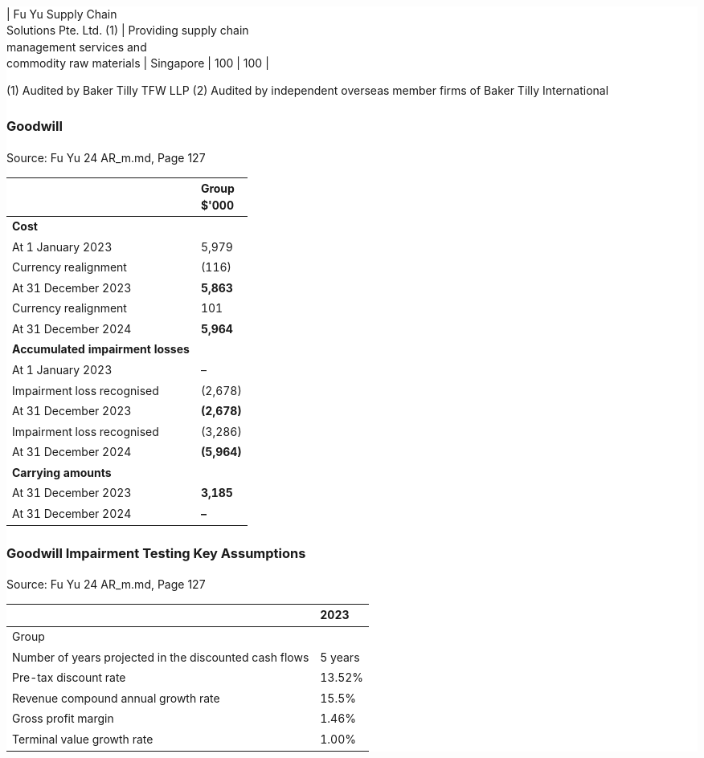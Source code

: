 | Fu Yu Supply Chain<br>Solutions Pte. Ltd. (1)       | Providing supply chain<br>management services and<br>commodity raw materials                                                | Singapore                     | 100                                               | 100       |

(1) Audited by Baker Tilly TFW LLP
(2) Audited by independent overseas member firms of Baker Tilly International

### Goodwill

Source: Fu Yu 24 AR_m.md, Page 127

|                                                 | Group<br>$'000 |
| :---------------------------------------------- | :------------- |
| **Cost**                                        |                |
| At 1 January 2023                               | 5,979          |
| Currency realignment                            | (116)          |
| At 31 December 2023                             | **5,863**      |
| Currency realignment                            | 101            |
| At 31 December 2024                             | **5,964**      |
| **Accumulated impairment losses**               |                |
| At 1 January 2023                               | –              |
| Impairment loss recognised                      | (2,678)        |
| At 31 December 2023                             | **(2,678)**    |
| Impairment loss recognised                      | (3,286)        |
| At 31 December 2024                             | **(5,964)**    |
| **Carrying amounts**                            |                |
| At 31 December 2023                             | **3,185**      |
| At 31 December 2024                             | **–**          |

### Goodwill Impairment Testing Key Assumptions

Source: Fu Yu 24 AR_m.md, Page 127

|                                                        | 2023    |
| :----------------------------------------------------- | :------ |
| Group                                                  |         |
| Number of years projected in the discounted cash flows | 5 years |
| Pre-tax discount rate                                  | 13.52%  |
| Revenue compound annual growth rate                    | 15.5%   |
| Gross profit margin                                    | 1.46%   |
| Terminal value growth rate                             | 1.00%   |
